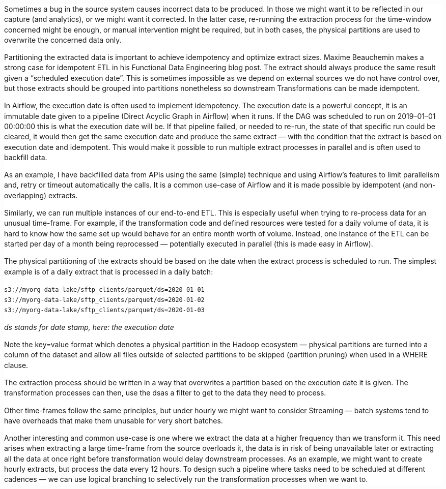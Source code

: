 Sometimes a bug in the source system causes incorrect data to be produced. In those we might want it to be reflected in our capture (and analytics), or we might want it corrected. In the latter case, re-running the extraction process for the time-window concerned might be enough, or manual intervention might be required, but in both cases, the physical partitions are used to overwrite the concerned data only.

Partitioning the extracted data is important to achieve idempotency and optimize extract sizes. Maxime Beauchemin makes a strong case for idempotent ETL in his Functional Data Engineering blog post. The extract should always produce the same result given a “scheduled execution date”. This is sometimes impossible as we depend on external sources we do not have control over, but those extracts should be grouped into partitions nonetheless so downstream Transformations can be made idempotent.

In Airflow, the execution date is often used to implement idempotency. The execution date is a powerful concept, it is an immutable date given to a pipeline (Direct Acyclic Graph in Airflow) when it runs. If the DAG was scheduled to run on 2019–01–01 00:00:00 this is what the execution date will be. If that pipeline failed, or needed to re-run, the state of that specific run could be cleared, it would then get the same execution date and produce the same extract — with the condition that the extract is based on execution date and idempotent. This would make it possible to run multiple extract processes in parallel and is often used to backfill data.

As an example, I have backfilled data from APIs using the same (simple) technique and using Airflow’s features to limit parallelism and, retry or timeout automatically the calls. It is a common use-case of Airflow and it is made possible by idempotent (and non-overlapping) extracts.

Similarly, we can run multiple instances of our end-to-end ETL. This is especially useful when trying to re-process data for an unusual time-frame. For example, if the transformation code and defined resources were tested for a daily volume of data, it is hard to know how the same set up would behave for an entire month worth of volume. Instead, one instance of the ETL can be started per day of a month being reprocessed — potentially executed in parallel (this is made easy in Airflow).

The physical partitioning of the extracts should be based on the date when the extract process is scheduled to run. The simplest example is of a daily extract that is processed in a daily batch:

```
s3://myorg-data-lake/sftp_clients/parquet/ds=2020-01-01
s3://myorg-data-lake/sftp_clients/parquet/ds=2020-01-02
s3://myorg-data-lake/sftp_clients/parquet/ds=2020-01-03
```

*ds stands for date stamp, here: the execution date*

Note the key=value format which denotes a physical partition in the Hadoop ecosystem — physical partitions are turned into a column of the dataset and allow all files outside of selected partitions to be skipped (partition pruning) when used in a WHERE clause.

The extraction process should be written in a way that overwrites a partition based on the execution date it is given. The transformation processes can then, use the dsas a filter to get to the data they need to process.

Other time-frames follow the same principles, but under hourly we might want to consider Streaming — batch systems tend to have overheads that make them unusable for very short batches.

Another interesting and common use-case is one where we extract the data at a higher frequency than we transform it. This need arises when extracting a large time-frame from the source overloads it, the data is in risk of being unavailable later or extracting all the data at once right before transformation would delay downstream processes. As an example, we might want to create hourly extracts, but process the data every 12 hours. To design such a pipeline where tasks need to be scheduled at different cadences — we can use logical branching to selectively run the transformation processes when we want to.
